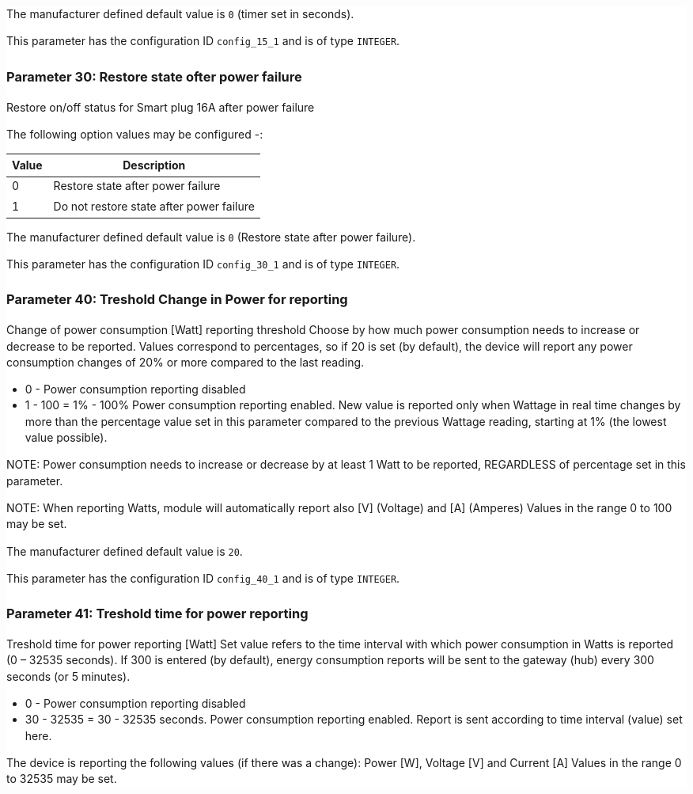 The manufacturer defined default value is ```0``` (timer set in seconds).

This parameter has the configuration ID ```config_15_1``` and is of type ```INTEGER```.


### Parameter 30: Restore state ofter power failure

Restore on/off status for Smart plug 16A after power failure

The following option values may be configured -:

| Value  | Description |
|--------|-------------|
| 0 | Restore state after power failure |
| 1 | Do not restore state after power failure |

The manufacturer defined default value is ```0``` (Restore state after power failure).

This parameter has the configuration ID ```config_30_1``` and is of type ```INTEGER```.


### Parameter 40: Treshold Change in Power  for reporting

Change of power consumption \[Watt\] reporting threshold
Choose by how much power consumption needs to increase or decrease to be reported. Values correspond to percentages, so if 20 is set (by default), the device will report any power consumption changes of 20% or more compared to the last reading.

- 0 - Power consumption reporting disabled
- 1 - 100 = 1% - 100% Power consumption reporting enabled. New value is reported only when Wattage in real time changes by more than the percentage value set in this parameter compared to the previous Wattage reading, starting at 1% (the lowest value possible).

NOTE: Power consumption needs to increase or decrease by at least 1 Watt to be reported, REGARDLESS of percentage set in this parameter.

NOTE: When reporting Watts, module will automatically report also \[V\] (Voltage) and \[A\] (Amperes)
Values in the range 0 to 100 may be set.

The manufacturer defined default value is ```20```.

This parameter has the configuration ID ```config_40_1``` and is of type ```INTEGER```.


### Parameter 41: Treshold time for power reporting

Treshold time for power reporting \[Watt\]
Set value refers to the time interval with which power consumption in Watts is reported (0 – 32535 seconds). If 300 is entered (by default), energy consumption reports will be sent to the gateway (hub) every 300 seconds (or 5 minutes).

- 0 - Power consumption reporting disabled
- 30 - 32535 = 30 - 32535 seconds. Power consumption reporting enabled. Report is sent according to time interval (value) set here.

The device is reporting the following values (if there was a change): Power \[W\], Voltage \[V\] and Current \[A\]
Values in the range 0 to 32535 may be set.
